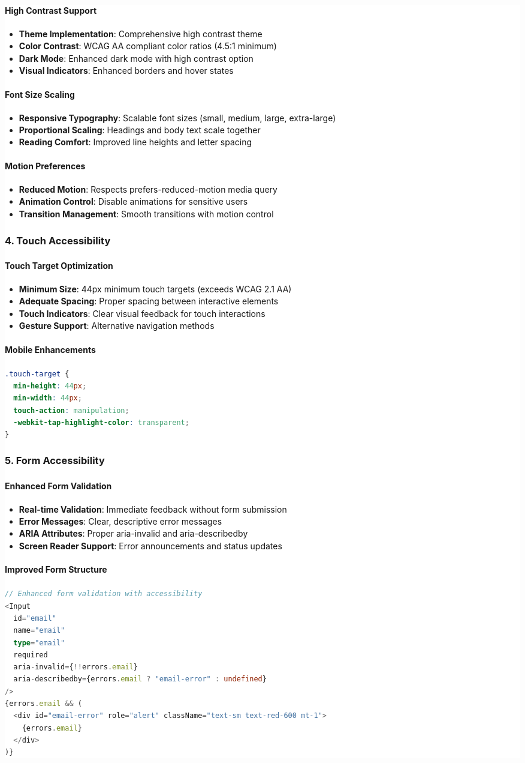 #### High Contrast Support
- **Theme Implementation**: Comprehensive high contrast theme
- **Color Contrast**: WCAG AA compliant color ratios (4.5:1 minimum)
- **Dark Mode**: Enhanced dark mode with high contrast option
- **Visual Indicators**: Enhanced borders and hover states

#### Font Size Scaling
- **Responsive Typography**: Scalable font sizes (small, medium, large, extra-large)
- **Proportional Scaling**: Headings and body text scale together
- **Reading Comfort**: Improved line heights and letter spacing

#### Motion Preferences
- **Reduced Motion**: Respects prefers-reduced-motion media query
- **Animation Control**: Disable animations for sensitive users
- **Transition Management**: Smooth transitions with motion control

### 4. Touch Accessibility

#### Touch Target Optimization
- **Minimum Size**: 44px minimum touch targets (exceeds WCAG 2.1 AA)
- **Adequate Spacing**: Proper spacing between interactive elements
- **Touch Indicators**: Clear visual feedback for touch interactions
- **Gesture Support**: Alternative navigation methods

#### Mobile Enhancements
```css
.touch-target {
  min-height: 44px;
  min-width: 44px;
  touch-action: manipulation;
  -webkit-tap-highlight-color: transparent;
}
```

### 5. Form Accessibility

#### Enhanced Form Validation
- **Real-time Validation**: Immediate feedback without form submission
- **Error Messages**: Clear, descriptive error messages
- **ARIA Attributes**: Proper aria-invalid and aria-describedby
- **Screen Reader Support**: Error announcements and status updates

#### Improved Form Structure
```typescript
// Enhanced form validation with accessibility
<Input
  id="email"
  name="email"
  type="email"
  required
  aria-invalid={!!errors.email}
  aria-describedby={errors.email ? "email-error" : undefined}
/>
{errors.email && (
  <div id="email-error" role="alert" className="text-sm text-red-600 mt-1">
    {errors.email}
  </div>
)}
```
